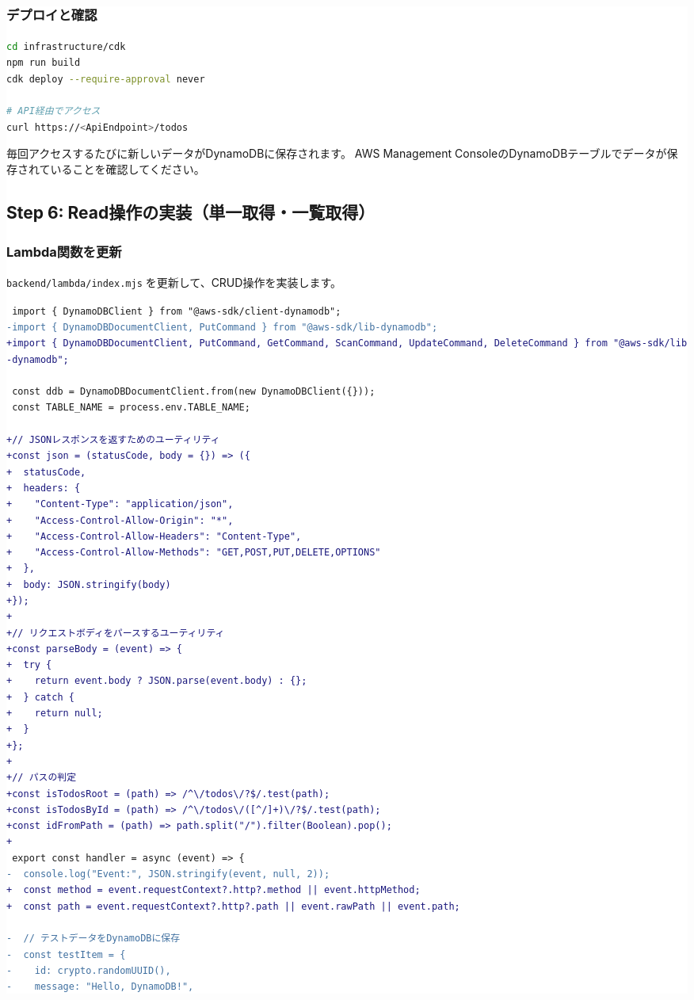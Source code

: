 ### デプロイと確認

```bash
cd infrastructure/cdk
npm run build
cdk deploy --require-approval never

# API経由でアクセス
curl https://<ApiEndpoint>/todos
```

毎回アクセスするたびに新しいデータがDynamoDBに保存されます。
AWS Management ConsoleのDynamoDBテーブルでデータが保存されていることを確認してください。

## Step 6: Read操作の実装（単一取得・一覧取得）

### Lambda関数を更新

`backend/lambda/index.mjs` を更新して、CRUD操作を実装します。

```diff
 import { DynamoDBClient } from "@aws-sdk/client-dynamodb";
-import { DynamoDBDocumentClient, PutCommand } from "@aws-sdk/lib-dynamodb";
+import { DynamoDBDocumentClient, PutCommand, GetCommand, ScanCommand, UpdateCommand, DeleteCommand } from "@aws-sdk/lib-dynamodb";

 const ddb = DynamoDBDocumentClient.from(new DynamoDBClient({}));
 const TABLE_NAME = process.env.TABLE_NAME;

+// JSONレスポンスを返すためのユーティリティ
+const json = (statusCode, body = {}) => ({
+  statusCode,
+  headers: {
+    "Content-Type": "application/json",
+    "Access-Control-Allow-Origin": "*",
+    "Access-Control-Allow-Headers": "Content-Type",
+    "Access-Control-Allow-Methods": "GET,POST,PUT,DELETE,OPTIONS"
+  },
+  body: JSON.stringify(body)
+});
+
+// リクエストボディをパースするユーティリティ
+const parseBody = (event) => {
+  try {
+    return event.body ? JSON.parse(event.body) : {};
+  } catch {
+    return null;
+  }
+};
+
+// パスの判定
+const isTodosRoot = (path) => /^\/todos\/?$/.test(path);
+const isTodosById = (path) => /^\/todos\/([^/]+)\/?$/.test(path);
+const idFromPath = (path) => path.split("/").filter(Boolean).pop();
+
 export const handler = async (event) => {
-  console.log("Event:", JSON.stringify(event, null, 2));
+  const method = event.requestContext?.http?.method || event.httpMethod;
+  const path = event.requestContext?.http?.path || event.rawPath || event.path;

-  // テストデータをDynamoDBに保存
-  const testItem = {
-    id: crypto.randomUUID(),
-    message: "Hello, DynamoDB!",
```